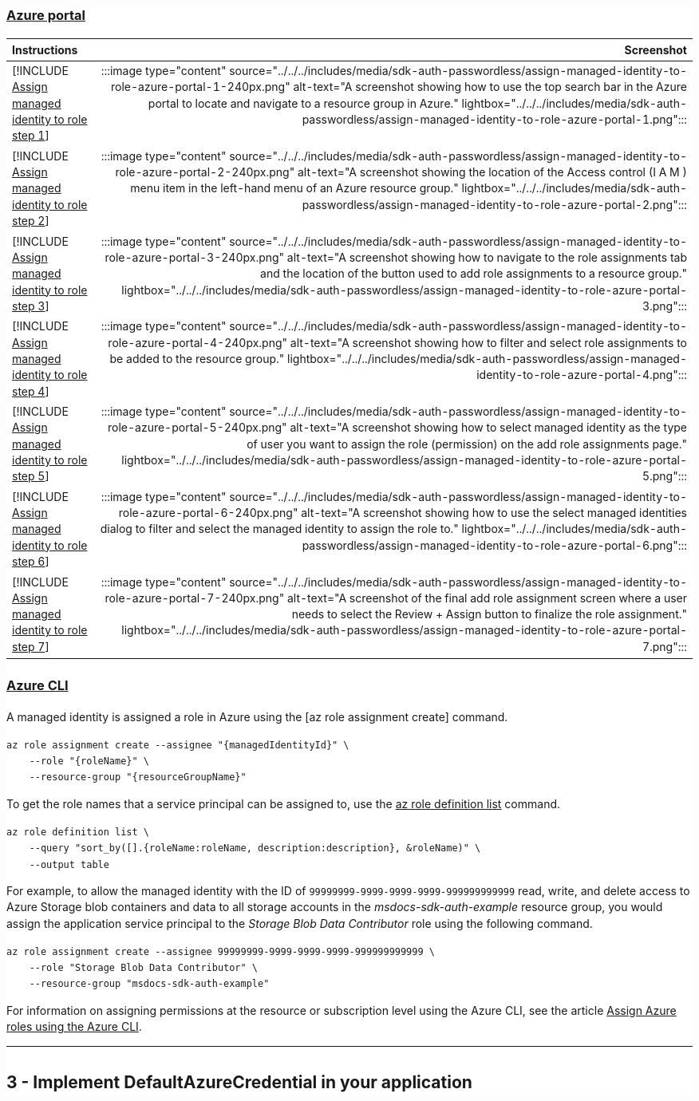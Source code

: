### [Azure portal](#tab/azure-portal)

| Instructions    | Screenshot |
|:----------------|-----------:|
| [!INCLUDE [Assign managed identity to role step 1](<../../../includes/sdk-auth-passwordless/assign-managed-identity-to-role-azure-portal-1.md>)] | :::image type="content" source="../../../includes/media/sdk-auth-passwordless/assign-managed-identity-to-role-azure-portal-1-240px.png" alt-text="A screenshot showing how to use the top search bar in the Azure portal to locate and navigate to a resource group in Azure." lightbox="../../../includes/media/sdk-auth-passwordless/assign-managed-identity-to-role-azure-portal-1.png"::: |
| [!INCLUDE [Assign managed identity to role step 2](<../../../includes/sdk-auth-passwordless/assign-managed-identity-to-role-azure-portal-2.md>)] | :::image type="content" source="../../../includes/media/sdk-auth-passwordless/assign-managed-identity-to-role-azure-portal-2-240px.png" alt-text="A screenshot showing the location of the Access control (I A M ) menu item in the left-hand menu of an Azure resource group." lightbox="../../../includes/media/sdk-auth-passwordless/assign-managed-identity-to-role-azure-portal-2.png"::: |
| [!INCLUDE [Assign managed identity to role step 3](<../../../includes/sdk-auth-passwordless/assign-managed-identity-to-role-azure-portal-3.md>)] | :::image type="content" source="../../../includes/media/sdk-auth-passwordless/assign-managed-identity-to-role-azure-portal-3-240px.png" alt-text="A screenshot showing how to navigate to the role assignments tab and the location of the button used to add role assignments to a resource group." lightbox="../../../includes/media/sdk-auth-passwordless/assign-managed-identity-to-role-azure-portal-3.png"::: |
| [!INCLUDE [Assign managed identity to role step 4](<../../../includes/sdk-auth-passwordless/assign-managed-identity-to-role-azure-portal-4.md>)] | :::image type="content" source="../../../includes/media/sdk-auth-passwordless/assign-managed-identity-to-role-azure-portal-4-240px.png" alt-text="A screenshot showing how to filter and select role assignments to be added to the resource group." lightbox="../../../includes/media/sdk-auth-passwordless/assign-managed-identity-to-role-azure-portal-4.png"::: |
| [!INCLUDE [Assign managed identity to role step 5](<../../../includes/sdk-auth-passwordless/assign-managed-identity-to-role-azure-portal-5.md>)] | :::image type="content" source="../../../includes/media/sdk-auth-passwordless/assign-managed-identity-to-role-azure-portal-5-240px.png" alt-text="A screenshot showing how to select managed identity as the type of user you want to assign the role (permission) on the add role assignments page." lightbox="../../../includes/media/sdk-auth-passwordless/assign-managed-identity-to-role-azure-portal-5.png"::: |
| [!INCLUDE [Assign managed identity to role step 6](<../../../includes/sdk-auth-passwordless/assign-managed-identity-to-role-azure-portal-6.md>)] | :::image type="content" source="../../../includes/media/sdk-auth-passwordless/assign-managed-identity-to-role-azure-portal-6-240px.png" alt-text="A screenshot showing how to use the select managed identities dialog to filter and select the managed identity to assign the role to." lightbox="../../../includes/media/sdk-auth-passwordless/assign-managed-identity-to-role-azure-portal-6.png"::: |
| [!INCLUDE [Assign managed identity to role step 7](<../../../includes/sdk-auth-passwordless/assign-managed-identity-to-role-azure-portal-7.md>)] | :::image type="content" source="../../../includes/media/sdk-auth-passwordless/assign-managed-identity-to-role-azure-portal-7-240px.png" alt-text="A screenshot of the final add role assignment screen where a user needs to select the Review + Assign button to finalize the role assignment." lightbox="../../../includes/media/sdk-auth-passwordless/assign-managed-identity-to-role-azure-portal-7.png"::: |

### [Azure CLI](#tab/azure-cli)

A managed identity is assigned a role in Azure using the [az role assignment create] command.

```azurecli
az role assignment create --assignee "{managedIdentityId}" \
    --role "{roleName}" \
    --resource-group "{resourceGroupName}"
```

To get the role names that a service principal can be assigned to, use the [az role definition list](/cli/azure/role/definition#az-role-definition-list) command.

```azurecli
az role definition list \
    --query "sort_by([].{roleName:roleName, description:description}, &roleName)" \
    --output table
```

For example, to allow the managed identity with the ID of `99999999-9999-9999-9999-999999999999` read, write, and delete access to Azure Storage blob containers and data to all storage accounts in the *msdocs-sdk-auth-example* resource group, you would assign the application service principal to the *Storage Blob Data Contributor* role using the following command.

```azurecli
az role assignment create --assignee 99999999-9999-9999-9999-999999999999 \
    --role "Storage Blob Data Contributor" \
    --resource-group "msdocs-sdk-auth-example"
```

For information on assigning permissions at the resource or subscription level using the Azure CLI, see the article [Assign Azure roles using the Azure CLI](/azure/role-based-access-control/role-assignments-cli).

---

## 3 - Implement DefaultAzureCredential in your application
